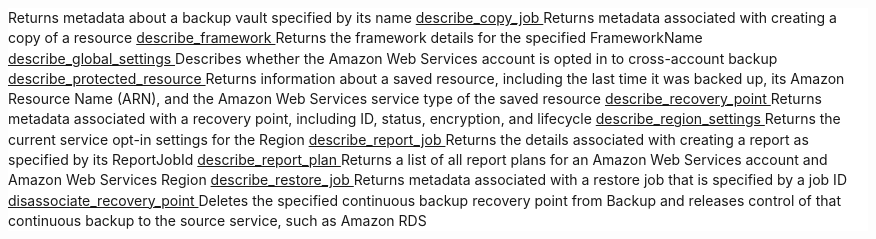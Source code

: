 <td style="text-align: left;">Returns metadata about a backup vault
specified by its name</td>
</tr>
<tr class="odd">
<td style="text-align: left;"><a href="../backup_describe_copy_job/"> describe_copy_job </a></td>
<td style="text-align: left;">Returns metadata associated with creating
a copy of a resource</td>
</tr>
<tr class="even">
<td style="text-align: left;"><a href="../backup_describe_framework/"> describe_framework </a></td>
<td style="text-align: left;">Returns the framework details for the
specified FrameworkName</td>
</tr>
<tr class="odd">
<td style="text-align: left;"><a href="../backup_describe_global_settings/"> describe_global_settings </a></td>
<td style="text-align: left;">Describes whether the Amazon Web Services
account is opted in to cross-account backup</td>
</tr>
<tr class="even">
<td style="text-align: left;"><a href="../backup_describe_protected_resource/"> describe_protected_resource </a></td>
<td style="text-align: left;">Returns information about a saved
resource, including the last time it was backed up, its Amazon Resource
Name (ARN), and the Amazon Web Services service type of the saved
resource</td>
</tr>
<tr class="odd">
<td style="text-align: left;"><a href="../backup_describe_recovery_point/"> describe_recovery_point </a></td>
<td style="text-align: left;">Returns metadata associated with a
recovery point, including ID, status, encryption, and lifecycle</td>
</tr>
<tr class="even">
<td style="text-align: left;"><a href="../backup_describe_region_settings/"> describe_region_settings </a></td>
<td style="text-align: left;">Returns the current service opt-in
settings for the Region</td>
</tr>
<tr class="odd">
<td style="text-align: left;"><a href="../backup_describe_report_job/"> describe_report_job </a></td>
<td style="text-align: left;">Returns the details associated with
creating a report as specified by its ReportJobId</td>
</tr>
<tr class="even">
<td style="text-align: left;"><a href="../backup_describe_report_plan/"> describe_report_plan </a></td>
<td style="text-align: left;">Returns a list of all report plans for an
Amazon Web Services account and Amazon Web Services Region</td>
</tr>
<tr class="odd">
<td style="text-align: left;"><a href="../backup_describe_restore_job/"> describe_restore_job </a></td>
<td style="text-align: left;">Returns metadata associated with a restore
job that is specified by a job ID</td>
</tr>
<tr class="even">
<td style="text-align: left;"><a href="../backup_disassociate_recovery_point/"> disassociate_recovery_point </a></td>
<td style="text-align: left;">Deletes the specified continuous backup
recovery point from Backup and releases control of that continuous
backup to the source service, such as Amazon RDS</td>
</tr>